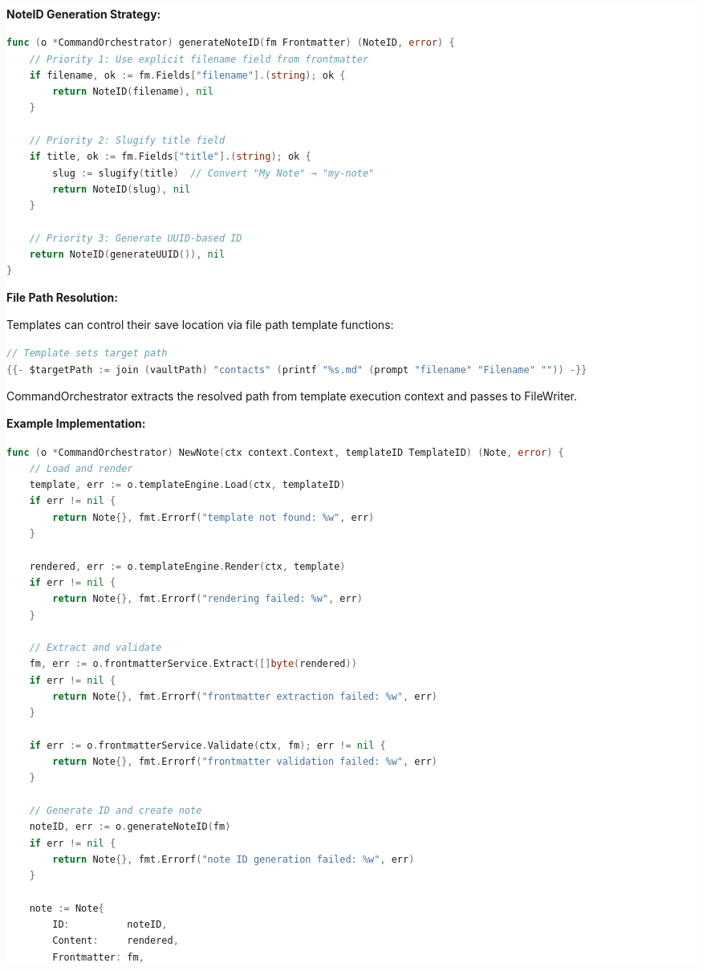 **NoteID Generation Strategy:**

```go
func (o *CommandOrchestrator) generateNoteID(fm Frontmatter) (NoteID, error) {
    // Priority 1: Use explicit filename field from frontmatter
    if filename, ok := fm.Fields["filename"].(string); ok {
        return NoteID(filename), nil
    }

    // Priority 2: Slugify title field
    if title, ok := fm.Fields["title"].(string); ok {
        slug := slugify(title)  // Convert "My Note" → "my-note"
        return NoteID(slug), nil
    }

    // Priority 3: Generate UUID-based ID
    return NoteID(generateUUID()), nil
}
```

**File Path Resolution:**

Templates can control their save location via file path template functions:

```go
// Template sets target path
{{- $targetPath := join (vaultPath) "contacts" (printf "%s.md" (prompt "filename" "Filename" "")) -}}
```

CommandOrchestrator extracts the resolved path from template execution context and passes to FileWriter.

**Example Implementation:**

```go
func (o *CommandOrchestrator) NewNote(ctx context.Context, templateID TemplateID) (Note, error) {
    // Load and render
    template, err := o.templateEngine.Load(ctx, templateID)
    if err != nil {
        return Note{}, fmt.Errorf("template not found: %w", err)
    }

    rendered, err := o.templateEngine.Render(ctx, template)
    if err != nil {
        return Note{}, fmt.Errorf("rendering failed: %w", err)
    }

    // Extract and validate
    fm, err := o.frontmatterService.Extract([]byte(rendered))
    if err != nil {
        return Note{}, fmt.Errorf("frontmatter extraction failed: %w", err)
    }

    if err := o.frontmatterService.Validate(ctx, fm); err != nil {
        return Note{}, fmt.Errorf("frontmatter validation failed: %w", err)
    }

    // Generate ID and create note
    noteID, err := o.generateNoteID(fm)
    if err != nil {
        return Note{}, fmt.Errorf("note ID generation failed: %w", err)
    }

    note := Note{
        ID:          noteID,
        Content:     rendered,
        Frontmatter: fm,
```